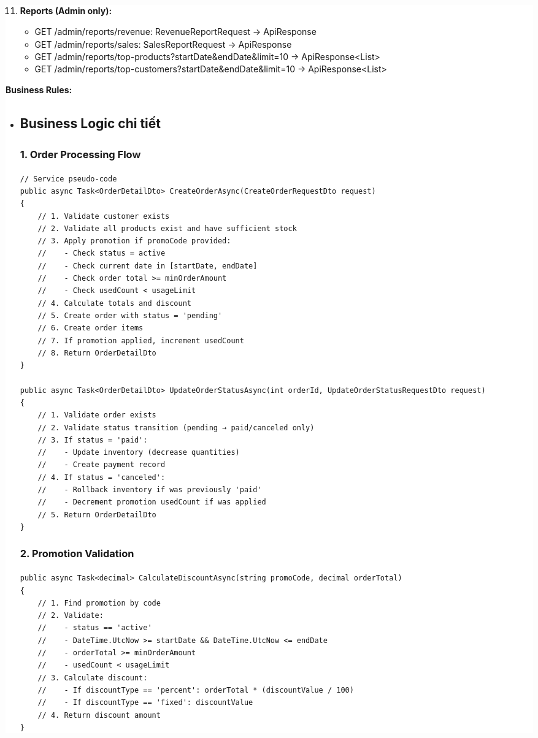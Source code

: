 11. **Reports (Admin only):**
    
    - GET /admin/reports/revenue: RevenueReportRequest → ApiResponse<RevenueReportDto>
    - GET /admin/reports/sales: SalesReportRequest → ApiResponse<SalesReportDto>
    - GET /admin/reports/top-products?startDate&endDate&limit=10 → ApiResponse<List<TopProductDto>>
    - GET /admin/reports/top-customers?startDate&endDate&limit=10 → ApiResponse<List<TopCustomerDto>>

**Business Rules:**

- ## Business Logic chi tiết
  
  ### 1. Order Processing Flow
  
      // Service pseudo-code
      public async Task<OrderDetailDto> CreateOrderAsync(CreateOrderRequestDto request)
      {
          // 1. Validate customer exists
          // 2. Validate all products exist and have sufficient stock
          // 3. Apply promotion if promoCode provided:
          //    - Check status = active
          //    - Check current date in [startDate, endDate]
          //    - Check order total >= minOrderAmount
          //    - Check usedCount < usageLimit
          // 4. Calculate totals and discount
          // 5. Create order with status = 'pending'
          // 6. Create order items
          // 7. If promotion applied, increment usedCount
          // 8. Return OrderDetailDto
      }
      
      public async Task<OrderDetailDto> UpdateOrderStatusAsync(int orderId, UpdateOrderStatusRequestDto request)
      {
          // 1. Validate order exists
          // 2. Validate status transition (pending → paid/canceled only)
          // 3. If status = 'paid':
          //    - Update inventory (decrease quantities)
          //    - Create payment record
          // 4. If status = 'canceled':
          //    - Rollback inventory if was previously 'paid'
          //    - Decrement promotion usedCount if was applied
          // 5. Return OrderDetailDto
      }
  
  ### 2. Promotion Validation
  
      public async Task<decimal> CalculateDiscountAsync(string promoCode, decimal orderTotal)
      {
          // 1. Find promotion by code
          // 2. Validate:
          //    - status == 'active'
          //    - DateTime.UtcNow >= startDate && DateTime.UtcNow <= endDate
          //    - orderTotal >= minOrderAmount
          //    - usedCount < usageLimit
          // 3. Calculate discount:
          //    - If discountType == 'percent': orderTotal * (discountValue / 100)
          //    - If discountType == 'fixed': discountValue
          // 4. Return discount amount
      }
  